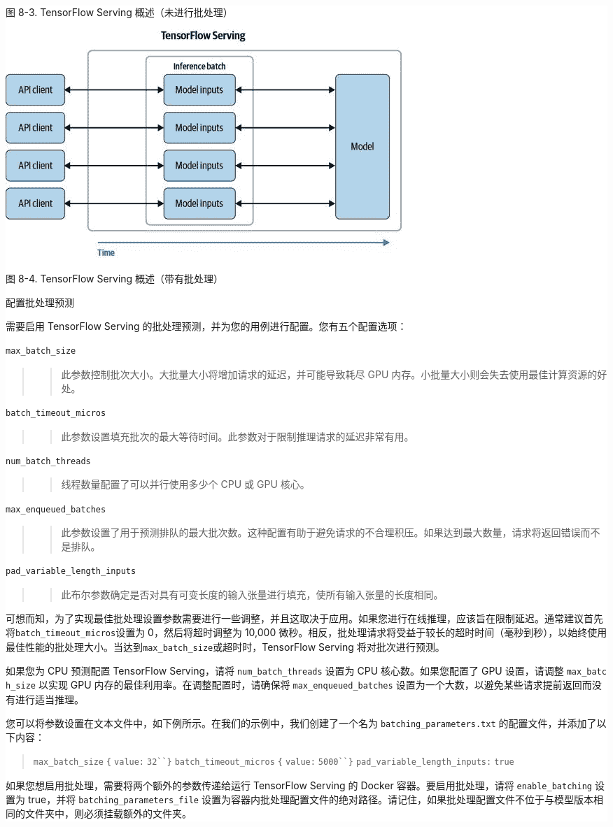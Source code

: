 图 8-3\. TensorFlow Serving 概述（未进行批处理）

![](img/00059.jpg)

图 8-4\. TensorFlow Serving 概述（带有批处理）

配置批处理预测

需要启用 TensorFlow Serving 的批处理预测，并为您的用例进行配置。您有五个配置选项：

`max_batch_size`

> > 此参数控制批次大小。大批量大小将增加请求的延迟，并可能导致耗尽 GPU 内存。小批量大小则会失去使用最佳计算资源的好处。

`batch_timeout_micros`

> > 此参数设置填充批次的最大等待时间。此参数对于限制推理请求的延迟非常有用。

`num_batch_threads`

> > 线程数量配置了可以并行使用多少个 CPU 或 GPU 核心。

`max_enqueued_batches`

> > 此参数设置了用于预测排队的最大批次数。这种配置有助于避免请求的不合理积压。如果达到最大数量，请求将返回错误而不是排队。

`pad_variable_length_inputs`

> > 此布尔参数确定是否对具有可变长度的输入张量进行填充，使所有输入张量的长度相同。

可想而知，为了实现最佳批处理设置参数需要进行一些调整，并且这取决于应用。如果您进行在线推理，应该旨在限制延迟。通常建议首先将`batch_timeout_micros`设置为 0，然后将超时调整为 10,000 微秒。相反，批处理请求将受益于较长的超时时间（毫秒到秒），以始终使用最佳性能的批处理大小。当达到`max_batch_size`或超时时，TensorFlow Serving 将对批次进行预测。

如果您为 CPU 预测配置 TensorFlow Serving，请将 `num_batch_threads` 设置为 CPU 核心数。如果您配置了 GPU 设置，请调整 `max_batch_size` 以实现 GPU 内存的最佳利用率。在调整配置时，请确保将 `max_enqueued_batches` 设置为一个大数，以避免某些请求提前返回而没有进行适当推理。

您可以将参数设置在文本文件中，如下例所示。在我们的示例中，我们创建了一个名为 `batching_parameters.txt` 的配置文件，并添加了以下内容：

> `max_batch_size` `{` `value:` `32``}` `batch_timeout_micros` `{` `value:` `5000``}` `pad_variable_length_inputs:` `true`

如果您想启用批处理，需要将两个额外的参数传递给运行 TensorFlow Serving 的 Docker 容器。要启用批处理，请将 `enable_batching` 设置为 true，并将 `batching_parameters_file` 设置为容器内批处理配置文件的绝对路径。请记住，如果批处理配置文件不位于与模型版本相同的文件夹中，则必须挂载额外的文件夹。
